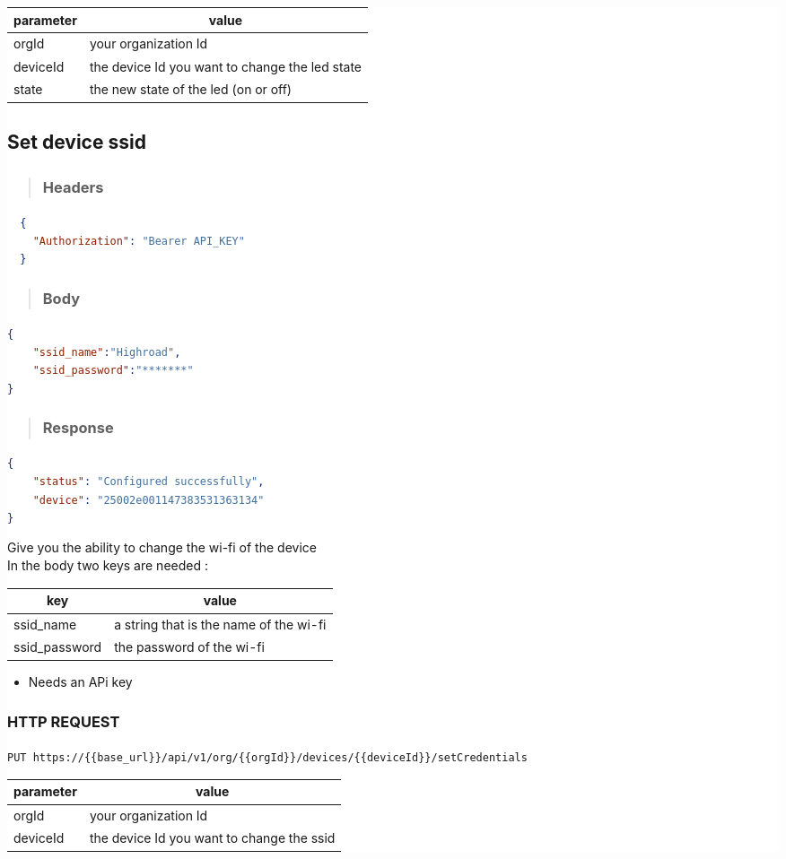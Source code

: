 
parameter | value
----------|------
orgId | your organization Id
deviceId | the device Id you want to change the led state
state | the new state of the led (on or off)  


## Set device ssid


> ### Headers  

```json
  {
    "Authorization": "Bearer API_KEY"
  }
```
> ### Body  

```json
{
    "ssid_name":"Highroad",
    "ssid_password":"*******"
}
```
> ### Response  

```json
{
    "status": "Configured successfully",
    "device": "25002e001147383531363134"
}
```  


Give you the ability to change the wi-fi of the device  
In the body two keys are needed :  

key| value
---|------
ssid_name | a string that is the name of the wi-fi
ssid_password | the password of the wi-fi   

  
* Needs an APi key

    
### HTTP REQUEST
`
PUT
https://{{base_url}}/api/v1/org/{{orgId}}/devices/{{deviceId}}/setCredentials
` 

parameter | value
----------|------
orgId | your organization Id
deviceId | the device Id you want to change the ssid  
